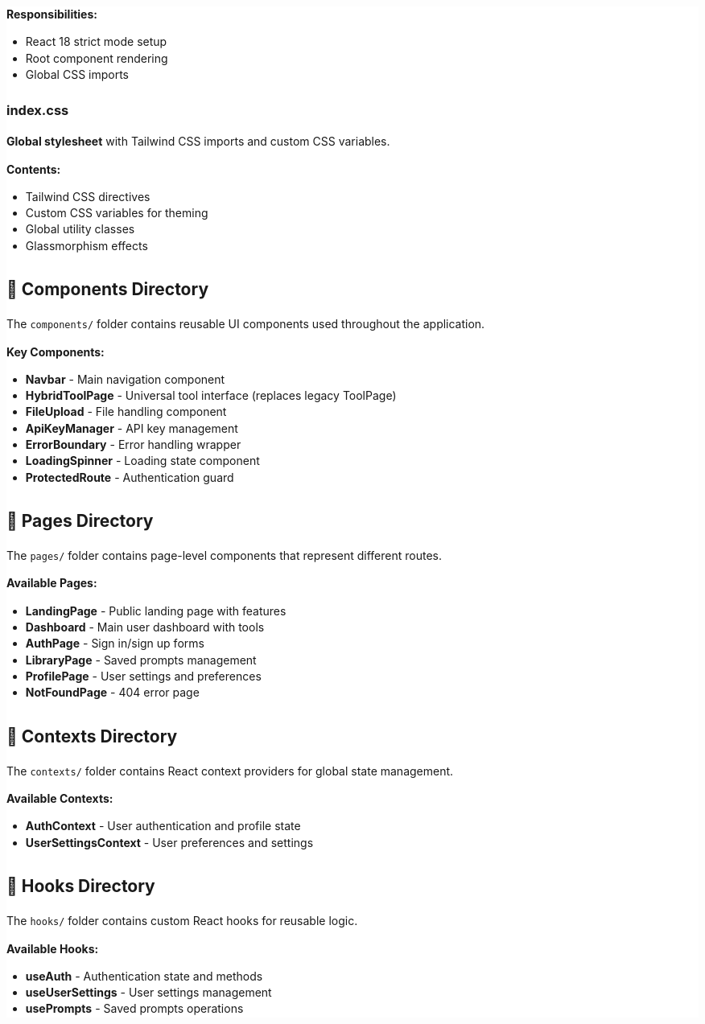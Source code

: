 **Responsibilities:**
- React 18 strict mode setup
- Root component rendering
- Global CSS imports

### index.css
**Global stylesheet** with Tailwind CSS imports and custom CSS variables.

**Contents:**
- Tailwind CSS directives
- Custom CSS variables for theming
- Global utility classes
- Glassmorphism effects

## 📁 Components Directory

The `components/` folder contains reusable UI components used throughout the application.

**Key Components:**
- **Navbar** - Main navigation component
- **HybridToolPage** - Universal tool interface (replaces legacy ToolPage)
- **FileUpload** - File handling component
- **ApiKeyManager** - API key management
- **ErrorBoundary** - Error handling wrapper
- **LoadingSpinner** - Loading state component
- **ProtectedRoute** - Authentication guard

## 📁 Pages Directory

The `pages/` folder contains page-level components that represent different routes.

**Available Pages:**
- **LandingPage** - Public landing page with features
- **Dashboard** - Main user dashboard with tools
- **AuthPage** - Sign in/sign up forms
- **LibraryPage** - Saved prompts management
- **ProfilePage** - User settings and preferences
- **NotFoundPage** - 404 error page

## 📁 Contexts Directory

The `contexts/` folder contains React context providers for global state management.

**Available Contexts:**
- **AuthContext** - User authentication and profile state
- **UserSettingsContext** - User preferences and settings

## 📁 Hooks Directory

The `hooks/` folder contains custom React hooks for reusable logic.

**Available Hooks:**
- **useAuth** - Authentication state and methods
- **useUserSettings** - User settings management
- **usePrompts** - Saved prompts operations
